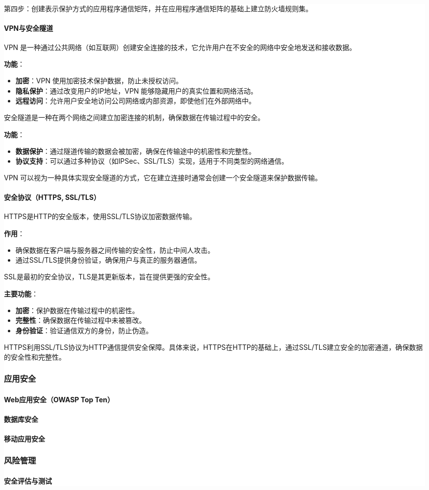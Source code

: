 第四步：创建表示保护方式的应用程序通信矩阵，并在应用程序通信矩阵的基础上建立防火墙规则集。



#### VPN与安全隧道

VPN 是一种通过公共网络（如互联网）创建安全连接的技术，它允许用户在不安全的网络中安全地发送和接收数据。

**功能**：

- **加密**：VPN 使用加密技术保护数据，防止未授权访问。
- **隐私保护**：通过改变用户的IP地址，VPN 能够隐藏用户的真实位置和网络活动。
- **远程访问**：允许用户安全地访问公司网络或内部资源，即使他们在外部网络中。

安全隧道是一种在两个网络之间建立加密连接的机制，确保数据在传输过程中的安全。

**功能**：

- **数据保护**：通过隧道传输的数据会被加密，确保在传输途中的机密性和完整性。
- **协议支持**：可以通过多种协议（如IPSec、SSL/TLS）实现，适用于不同类型的网络通信。

VPN 可以视为一种具体实现安全隧道的方式，它在建立连接时通常会创建一个安全隧道来保护数据传输。



#### 安全协议（HTTPS, SSL/TLS）

HTTPS是HTTP的安全版本，使用SSL/TLS协议加密数据传输。

**作用**：

- 确保数据在客户端与服务器之间传输的安全性，防止中间人攻击。
- 通过SSL/TLS提供身份验证，确保用户与真正的服务器通信。

SSL是最初的安全协议，TLS是其更新版本，旨在提供更强的安全性。

**主要功能**：

- **加密**：保护数据在传输过程中的机密性。
- **完整性**：确保数据在传输过程中未被篡改。
- **身份验证**：验证通信双方的身份，防止伪造。

HTTPS利用SSL/TLS协议为HTTP通信提供安全保障。具体来说，HTTPS在HTTP的基础上，通过SSL/TLS建立安全的加密通道，确保数据的安全性和完整性。



### 应用安全

#### Web应用安全（OWASP Top Ten）



#### 数据库安全



#### 移动应用安全



### 风险管理

#### 安全评估与测试
